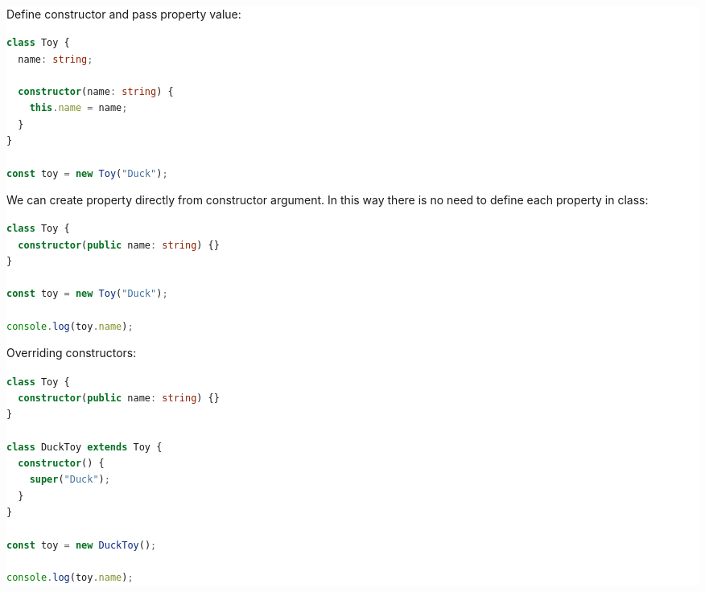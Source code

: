 Define constructor and pass property value:

```ts
class Toy {
  name: string;

  constructor(name: string) {
    this.name = name;
  }
}

const toy = new Toy("Duck");
```

We can create property directly from constructor argument. In this way there is no need to define each property in class:

```ts
class Toy {
  constructor(public name: string) {}
}

const toy = new Toy("Duck");

console.log(toy.name);
```

Overriding constructors:

```ts
class Toy {
  constructor(public name: string) {}
}

class DuckToy extends Toy {
  constructor() {
    super("Duck");
  }
}

const toy = new DuckToy();

console.log(toy.name);
```
